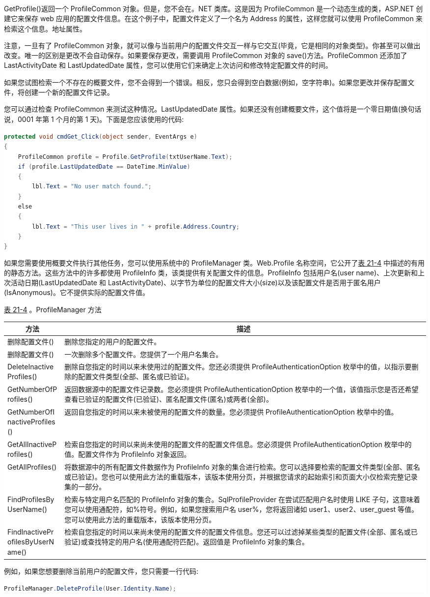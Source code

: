 GetProfile()返回一个 ProfileCommon 对象。但是，您不会在。NET 类库。这是因为 ProfileCommon 是一个动态生成的类，ASP.NET 创建它来保存 web 应用的配置文件信息。在这个例子中，配置文件定义了一个名为 Address 的属性，这样您就可以使用 ProfileCommon 来检索这个信息。地址属性。

注意，一旦有了 ProfileCommon 对象，就可以像与当前用户的配置文件交互一样与它交互(毕竟，它是相同的对象类型)。你甚至可以做出改变。唯一的区别是更改不会自动保存。如果要保存更改，需要调用 ProfileCommon 对象的 save()方法。ProfileCommon 还添加了 LastActivityDate 和 LastUpdatedDate 属性，您可以使用它们来确定上次访问和修改特定配置文件的时间。

如果您试图检索一个不存在的概要文件，您不会得到一个错误。相反，您只会得到空白数据(例如，空字符串)。如果您更改并保存配置文件，将创建一个新的配置文件记录。

您可以通过检查 ProfileCommon 来测试这种情况。LastUpdatedDate 属性。如果还没有创建概要文件，这个值将是一个零日期值(换句话说，0001 年第 1 个月的第 1 天)。下面是您应该使用的代码:

```cs
protected void cmdGet_Click(object sender, EventArgs e)
{
    ProfileCommon profile = Profile.GetProfile(txtUserName.Text);
    if (profile.LastUpdatedDate == DateTime.MinValue)
    {
        lbl.Text = "No user match found.";
    }
    else
    {
        lbl.Text = "This user lives in " + profile.Address.Country;
    }
}
```

如果您需要使用概要文件执行其他任务，您可以使用系统中的 ProfileManager 类。Web.Profile 名称空间，它公开了[表 21-4](#Tab4) 中描述的有用的静态方法。这些方法中的许多都使用 ProfileInfo 类，该类提供有关配置文件的信息。ProfileInfo 包括用户名(user name)、上次更新和上次活动日期(LastUpdatedDate 和 LastActivityDate)、以字节为单位的配置文件大小(size)以及该配置文件是否用于匿名用户(IsAnonymous)。它不提供实际的配置文件值。

[表 21-4](#_Tab4) 。ProfileManager 方法

| 方法 | 描述 |
| --- | --- |
| 删除配置文件() | 删除您指定的用户的配置文件。 |
| 删除配置文件() | 一次删除多个配置文件。您提供了一个用户名集合。 |
| DeleteInactiveProfiles() | 删除自您指定的时间以来未使用过的配置文件。您还必须提供 ProfileAuthenticationOption 枚举中的值，以指示要删除的配置文件类型(全部、匿名或已验证)。 |
| GetNumberOfProfiles() | 返回数据源中的配置文件记录数。您必须提供 ProfileAuthenticationOption 枚举中的一个值，该值指示您是否还希望查看已验证的配置文件(已验证)、匿名配置文件(匿名)或两者(全部)。 |
| GetNumberOfInactiveProfiles() | 返回自您指定的时间以来未被使用的配置文件的数量。您必须提供 ProfileAuthenticationOption 枚举中的值。 |
| GetAllInactiveProfiles() | 检索自您指定的时间以来尚未使用的配置文件的配置文件信息。您必须提供 ProfileAuthenticationOption 枚举中的值。配置文件作为 ProfileInfo 对象返回。 |
| GetAllProfiles() | 将数据源中的所有配置文件数据作为 ProfileInfo 对象的集合进行检索。您可以选择要检索的配置文件类型(全部、匿名或已验证)。您也可以使用此方法的重载版本，该版本使用分页，并根据您请求的起始索引和页面大小仅检索完整记录集的一部分。 |
| FindProfilesByUserName() | 检索与特定用户名匹配的 ProfileInfo 对象的集合。SqlProfileProvider 在尝试匹配用户名时使用 LIKE 子句，这意味着您可以使用通配符，如%符号。例如，如果您搜索用户名 user%，您将返回诸如 user1、user2、user_guest 等值。您可以使用此方法的重载版本，该版本使用分页。 |
| FindInactiveProfilesByUserName() | 检索自您指定的时间以来尚未使用的配置文件的配置文件信息。您还可以过滤掉某些类型的配置文件(全部、匿名或已验证)或查找特定的用户名(使用通配符匹配)。返回值是 ProfileInfo 对象的集合。 |

例如，如果您想要删除当前用户的配置文件，您只需要一行代码:

```cs
ProfileManager.DeleteProfile(User.Identity.Name);
```
